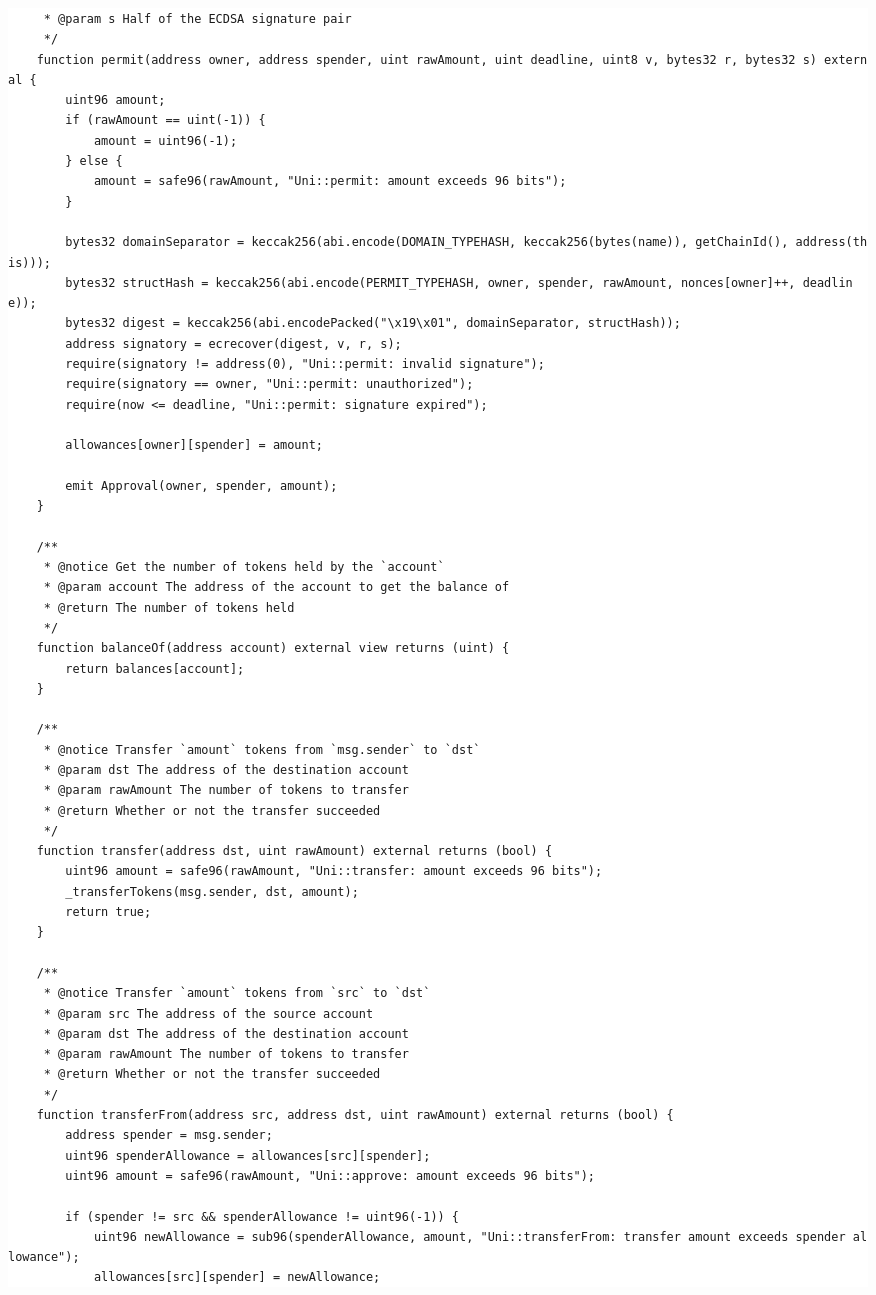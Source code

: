 ```solidity
     * @param s Half of the ECDSA signature pair
     */
    function permit(address owner, address spender, uint rawAmount, uint deadline, uint8 v, bytes32 r, bytes32 s) external {
        uint96 amount;
        if (rawAmount == uint(-1)) {
            amount = uint96(-1);
        } else {
            amount = safe96(rawAmount, "Uni::permit: amount exceeds 96 bits");
        }

        bytes32 domainSeparator = keccak256(abi.encode(DOMAIN_TYPEHASH, keccak256(bytes(name)), getChainId(), address(this)));
        bytes32 structHash = keccak256(abi.encode(PERMIT_TYPEHASH, owner, spender, rawAmount, nonces[owner]++, deadline));
        bytes32 digest = keccak256(abi.encodePacked("\x19\x01", domainSeparator, structHash));
        address signatory = ecrecover(digest, v, r, s);
        require(signatory != address(0), "Uni::permit: invalid signature");
        require(signatory == owner, "Uni::permit: unauthorized");
        require(now <= deadline, "Uni::permit: signature expired");

        allowances[owner][spender] = amount;

        emit Approval(owner, spender, amount);
    }

    /**
     * @notice Get the number of tokens held by the `account`
     * @param account The address of the account to get the balance of
     * @return The number of tokens held
     */
    function balanceOf(address account) external view returns (uint) {
        return balances[account];
    }

    /**
     * @notice Transfer `amount` tokens from `msg.sender` to `dst`
     * @param dst The address of the destination account
     * @param rawAmount The number of tokens to transfer
     * @return Whether or not the transfer succeeded
     */
    function transfer(address dst, uint rawAmount) external returns (bool) {
        uint96 amount = safe96(rawAmount, "Uni::transfer: amount exceeds 96 bits");
        _transferTokens(msg.sender, dst, amount);
        return true;
    }

    /**
     * @notice Transfer `amount` tokens from `src` to `dst`
     * @param src The address of the source account
     * @param dst The address of the destination account
     * @param rawAmount The number of tokens to transfer
     * @return Whether or not the transfer succeeded
     */
    function transferFrom(address src, address dst, uint rawAmount) external returns (bool) {
        address spender = msg.sender;
        uint96 spenderAllowance = allowances[src][spender];
        uint96 amount = safe96(rawAmount, "Uni::approve: amount exceeds 96 bits");

        if (spender != src && spenderAllowance != uint96(-1)) {
            uint96 newAllowance = sub96(spenderAllowance, amount, "Uni::transferFrom: transfer amount exceeds spender allowance");
            allowances[src][spender] = newAllowance;
```